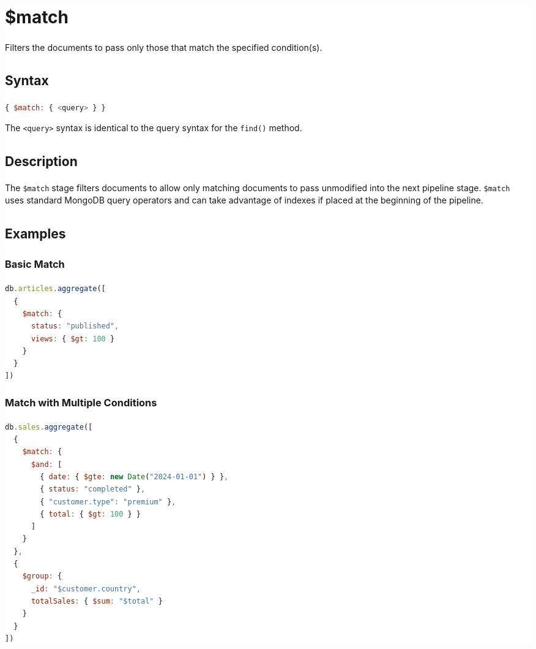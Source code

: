 # $match

Filters the documents to pass only those that match the specified condition(s).

## Syntax

```javascript
{ $match: { <query> } }
```

The `<query>` syntax is identical to the query syntax for the `find()` method.

## Description

The `$match` stage filters documents to allow only matching documents to pass unmodified into the next pipeline stage. `$match` uses standard MongoDB query operators and can take advantage of indexes if placed at the beginning of the pipeline.

## Examples

### Basic Match

```javascript
db.articles.aggregate([
  {
    $match: {
      status: "published",
      views: { $gt: 100 }
    }
  }
])
```

### Match with Multiple Conditions

```javascript
db.sales.aggregate([
  {
    $match: {
      $and: [
        { date: { $gte: new Date("2024-01-01") } },
        { status: "completed" },
        { "customer.type": "premium" },
        { total: { $gt: 100 } }
      ]
    }
  },
  {
    $group: {
      _id: "$customer.country",
      totalSales: { $sum: "$total" }
    }
  }
])
```
